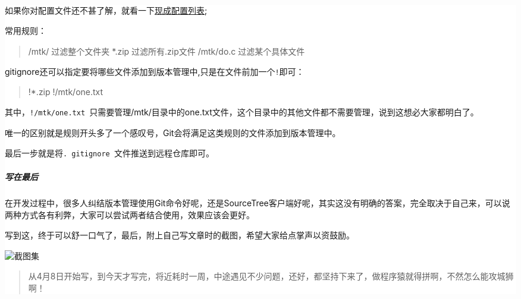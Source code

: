 如果你对配置文件还不甚了解，就看一下[现成配置列表](https://github.com/github/gitignore);

常用规则：

>/mtk/ 过滤整个文件夹
*.zip 过滤所有.zip文件
/mtk/do.c 过滤某个具体文件

gitignore还可以指定要将哪些文件添加到版本管理中,只是在文件前加一个`!`即可：
>!*.zip
!/mtk/one.txt         

其中，`!/mtk/one.txt `只需要管理/mtk/目录中的one.txt文件，这个目录中的其他文件都不需要管理，说到这想必大家都明白了。

唯一的区别就是规则开头多了一个感叹号，Git会将满足这类规则的文件添加到版本管理中。

最后一步就是将`. gitignore `文件推送到远程仓库即可。

##### 写在最后

在开发过程中，很多人纠结版本管理使用Git命令好呢，还是SourceTree客户端好呢，其实这没有明确的答案，完全取决于自己来，可以说两种方式各有利弊，大家可以尝试两者结合使用，效果应该会更好。

 写到这，终于可以舒一口气了，最后，附上自己写文章时的截图，希望大家给点掌声以资鼓励。

![截图集](http://upload-images.jianshu.io/upload_images/1713024-b0b53c41c0c8b85a.jpg?imageMogr2/auto-orient/strip%7CimageView2/2/w/1240)


>从4月8日开始写，到今天才写完，将近耗时一周，中途遇见不少问题，还好，都坚持下来了，做程序猿就得拼啊，不然怎么能攻城狮啊！
